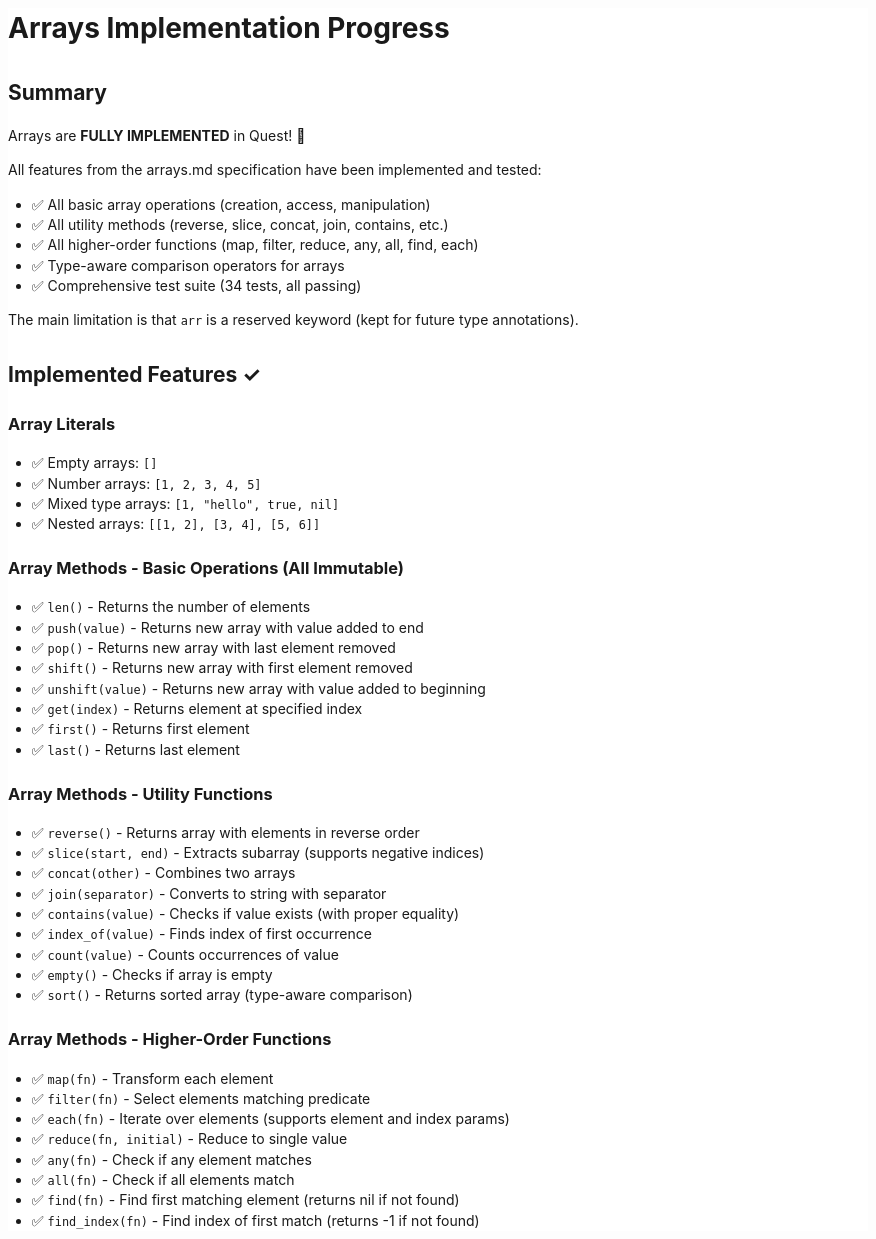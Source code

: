 # Arrays Implementation Progress

## Summary

Arrays are **FULLY IMPLEMENTED** in Quest! 🎉

All features from the arrays.md specification have been implemented and tested:
- ✅ All basic array operations (creation, access, manipulation)
- ✅ All utility methods (reverse, slice, concat, join, contains, etc.)
- ✅ All higher-order functions (map, filter, reduce, any, all, find, each)
- ✅ Type-aware comparison operators for arrays
- ✅ Comprehensive test suite (34 tests, all passing)

The main limitation is that `arr` is a reserved keyword (kept for future type annotations).

## Implemented Features ✓

### Array Literals
- ✅ Empty arrays: `[]`
- ✅ Number arrays: `[1, 2, 3, 4, 5]`
- ✅ Mixed type arrays: `[1, "hello", true, nil]`
- ✅ Nested arrays: `[[1, 2], [3, 4], [5, 6]]`

### Array Methods - Basic Operations (All Immutable)
- ✅ `len()` - Returns the number of elements
- ✅ `push(value)` - Returns new array with value added to end
- ✅ `pop()` - Returns new array with last element removed
- ✅ `shift()` - Returns new array with first element removed
- ✅ `unshift(value)` - Returns new array with value added to beginning
- ✅ `get(index)` - Returns element at specified index
- ✅ `first()` - Returns first element
- ✅ `last()` - Returns last element

### Array Methods - Utility Functions
- ✅ `reverse()` - Returns array with elements in reverse order
- ✅ `slice(start, end)` - Extracts subarray (supports negative indices)
- ✅ `concat(other)` - Combines two arrays
- ✅ `join(separator)` - Converts to string with separator
- ✅ `contains(value)` - Checks if value exists (with proper equality)
- ✅ `index_of(value)` - Finds index of first occurrence
- ✅ `count(value)` - Counts occurrences of value
- ✅ `empty()` - Checks if array is empty
- ✅ `sort()` - Returns sorted array (type-aware comparison)

### Array Methods - Higher-Order Functions
- ✅ `map(fn)` - Transform each element
- ✅ `filter(fn)` - Select elements matching predicate
- ✅ `each(fn)` - Iterate over elements (supports element and index params)
- ✅ `reduce(fn, initial)` - Reduce to single value
- ✅ `any(fn)` - Check if any element matches
- ✅ `all(fn)` - Check if all elements match
- ✅ `find(fn)` - Find first matching element (returns nil if not found)
- ✅ `find_index(fn)` - Find index of first match (returns -1 if not found)
